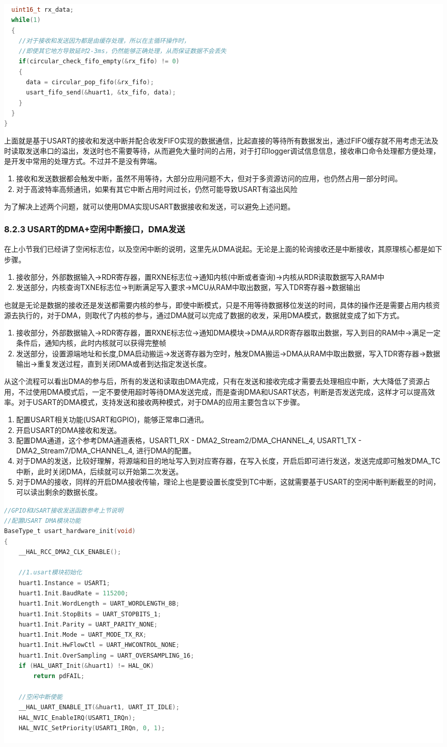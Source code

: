 ```c
  uint16_t rx_data;
  while(1)
  {
    //对于接收和发送因为都是由缓存处理，所以在主循环操作时，
    //即使其它地方导致延时2-3ms，仍然能够正确处理，从而保证数据不会丢失
    if(circular_check_fifo_empty(&rx_fifo) != 0)
    {
      data = circular_pop_fifo(&rx_fifo);
      usart_fifo_send(&huart1, &tx_fifo, data);
    }
  }
}
```
上面就是基于USART的接收和发送中断并配合收发FIFO实现的数据通信，比起直接的等待所有数据发出，通过FIFO缓存就不用考虑无法及时读取发送串口的溢出，发送时也不需要等待，从而避免大量时间的占用，对于打印logger调试信息信息，接收串口命令处理都方便处理，是开发中常用的处理方式。不过并不是没有弊端。

1. 接收和发送数据都会触发中断，虽然不用等待，大部分应用问题不大，但对于多资源访问的应用，也仍然占用一部分时间。
2. 对于高波特率高频通讯，如果有其它中断占用时间过长，仍然可能导致USART有溢出风险

为了解决上述两个问题，就可以使用DMA实现USART数据接收和发送，可以避免上述问题。
### **8.2.3 USART的DMA+空闲中断接口，DMA发送**
在上小节我们已经讲了空闲标志位，以及空闲中断的说明，这里先从DMA说起。无论是上面的轮询接收还是中断接收，其原理核心都是如下步骤。

1. 接收部分，外部数据输入->RDR寄存器，置RXNE标志位->通知内核(中断或者查询)->内核从RDR读取数据写入RAM中
2. 发送部分，内核查询TXNE标志位->判断满足写入要求->MCU从RAM中取出数据，写入TDR寄存器->数据输出

也就是无论是数据的接收还是发送都需要内核的参与，即使中断模式，只是不用等待数据移位发送的时间，具体的操作还是需要占用内核资源去执行的，对于DMA，则取代了内核的参与，通过DMA就可以完成了数据的收发，采用DMA模式，数据就变成了如下方式。

1. 接收部分，外部数据输入->RDR寄存器，置RXNE标志位->通知DMA模块->DMA从RDR寄存器取出数据，写入到目的RAM中->满足一定条件后，通知内核，此时内核就可以获得完整帧
2. 发送部分，设置源端地址和长度,DMA启动搬运->发送寄存器为空时，触发DMA搬运->DMA从RAM中取出数据，写入TDR寄存器->数据输出->重复发送过程，直到关闭DMA或者到达指定发送长度。

从这个流程可以看出DMA的参与后，所有的发送和读取由DMA完成，只有在发送和接收完成才需要去处理相应中断，大大降低了资源占用，不过使用DMA模式后，一定不要使用超时等待DMA发送完成，而是查询DMA和USART状态，判断是否发送完成，这样才可以提高效率。对于USART的DMA模式，支持发送和接收两种模式，对于DMA的应用主要包含以下步骤。

1. 配置USART相关功能(USART和GPIO)，能够正常串口通讯。
2. 开启USART的DMA接收和发送。
3. 配置DMA通道，这个参考DMA通道表格，USART1_RX - DMA2_Stream2/DMA_CHANNEL_4, USART1_TX - DMA2_Stream7/DMA_CHANNEL_4, 进行DMA的配置。
4. 对于DMA的发送，比较好理解，将源端和目的地址写入到对应寄存器，在写入长度，开启后即可进行发送，发送完成即可触发DMA_TC中断，此时关闭DMA，后续就可以开始第二次发送。
5. 对于DMA的接收，同样的开启DMA接收传输，理论上也是要设置长度受到TC中断，这就需要基于USART的空闲中断判断截至的时间，可以读出剩余的数据长度。

```c
//GPIO和USART接收发送函数参考上节说明
//配置USART DMA模块功能
BaseType_t usart_hardware_init(void)
{
    __HAL_RCC_DMA2_CLK_ENABLE();

    //1.usart模块初始化
    huart1.Instance = USART1;
    huart1.Init.BaudRate = 115200;
    huart1.Init.WordLength = UART_WORDLENGTH_8B;
    huart1.Init.StopBits = UART_STOPBITS_1;
    huart1.Init.Parity = UART_PARITY_NONE;
    huart1.Init.Mode = UART_MODE_TX_RX;
    huart1.Init.HwFlowCtl = UART_HWCONTROL_NONE;
    huart1.Init.OverSampling = UART_OVERSAMPLING_16;
    if (HAL_UART_Init(&huart1) != HAL_OK)
        return pdFAIL;
    
    //空闲中断使能
    __HAL_UART_ENABLE_IT(&huart1, UART_IT_IDLE);
    HAL_NVIC_EnableIRQ(USART1_IRQn);			
    HAL_NVIC_SetPriority(USART1_IRQn, 0, 1);	
    
```